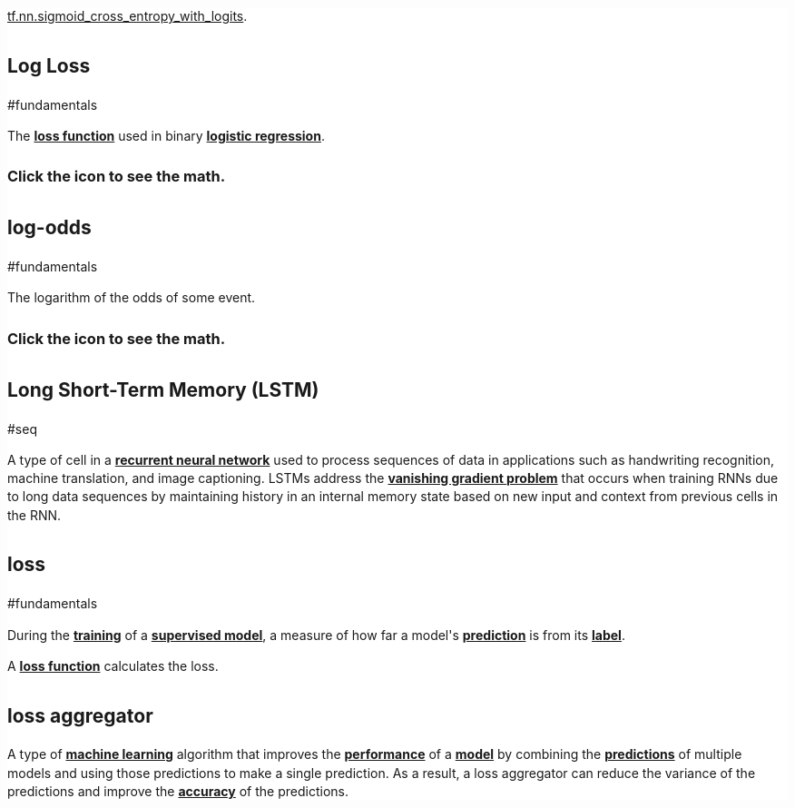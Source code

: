 [tf.nn.sigmoid_cross_entropy_with_logits](https://www.tensorflow.org/api_docs/python/tf/nn/sigmoid_cross_entropy_with_logits).

## Log Loss

\#fundamentals

The [**loss function**](https://developers.google.com/machine-learning/glossary#loss-function) used in binary [**logistic regression**](https://developers.google.com/machine-learning/glossary#logistic_regression).

### Click the icon to see the math.

## log-odds

\#fundamentals

The logarithm of the odds of some event.

### Click the icon to see the math.

## Long Short-Term Memory (LSTM)

\#seq

A type of cell in a [**recurrent neural network**](https://developers.google.com/machine-learning/glossary#recurrent_neural_network) used to process sequences of data in applications such as handwriting recognition, machine translation, and image captioning. LSTMs address the [**vanishing gradient problem**](https://developers.google.com/machine-learning/glossary#vanishing_gradient_problem) that occurs when training RNNs due to long data sequences by maintaining history in an internal memory state based on new input and context from previous cells in the RNN.

## loss

\#fundamentals

During the [**training**](https://developers.google.com/machine-learning/glossary#training) of a [**supervised model**](https://developers.google.com/machine-learning/glossary#supervised_machine_learning), a measure of how far a model's [**prediction**](https://developers.google.com/machine-learning/glossary#prediction) is from its [**label**](https://developers.google.com/machine-learning/glossary#label).

A [**loss function**](https://developers.google.com/machine-learning/glossary#loss-function) calculates the loss.

## loss aggregator

A type of [**machine learning**](https://developers.google.com/machine-learning/glossary#machine_learning) algorithm that improves the [**performance**](https://developers.google.com/machine-learning/glossary#performance) of a [**model**](https://developers.google.com/machine-learning/glossary#model) by combining the [**predictions**](https://developers.google.com/machine-learning/glossary#prediction) of multiple models and using those predictions to make a single prediction. As a result, a loss aggregator can reduce the variance of the predictions and improve the [**accuracy**](https://developers.google.com/machine-learning/glossary#accuracy) of the predictions.
